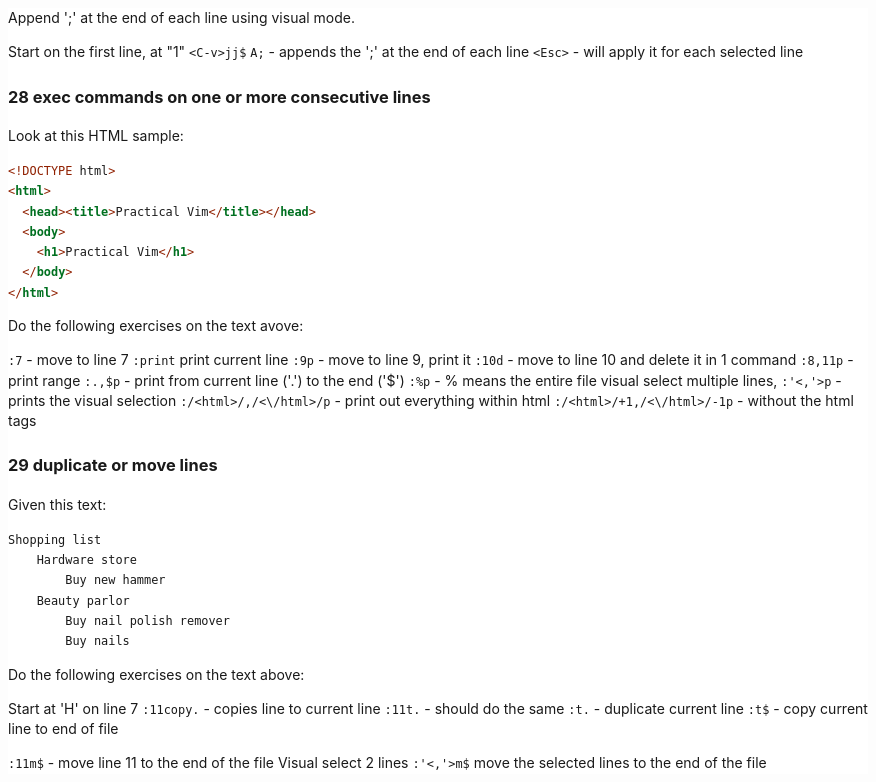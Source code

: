 Append ';' at the end of each line using visual mode.

Start on the first line, at "1"
`<C-v>jj$`
`A;` - appends the ';' at the end of each line
`<Esc>` - will apply it for each selected line

### 28 exec commands on one or more consecutive lines

Look at this HTML sample:

```html
<!DOCTYPE html>
<html>
  <head><title>Practical Vim</title></head>
  <body>
    <h1>Practical Vim</h1>
  </body>
</html>
```

Do the following exercises on the text avove:

`:7` - move to line 7
`:print` print current line
`:9p` - move to line 9, print it
`:10d` - move to line 10 and delete it in 1 command
`:8,11p` - print range
`:.,$p` - print from current line ('.') to the end ('$')
`:%p` - % means the entire file
visual select multiple lines, `:'<,'>p` - prints the visual selection
`:/<html>/,/<\/html>/p` - print out everything within html
`:/<html>/+1,/<\/html>/-1p` - without the html tags

### 29 duplicate or move lines

Given this text:

```
Shopping list
    Hardware store
        Buy new hammer
    Beauty parlor
        Buy nail polish remover
        Buy nails
```

Do the following exercises on the text above:

Start at 'H' on line 7
`:11copy.` - copies line to current line
`:11t.` - should do the same
`:t.` - duplicate current line
`:t$` - copy current line to end of file

`:11m$` - move line 11 to the end of the file
Visual select 2 lines
`:'<,'>m$` move the selected lines to the end of the file
